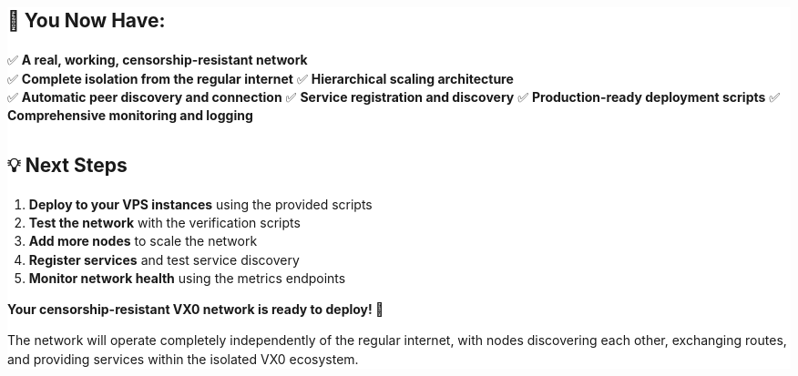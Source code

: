 ## 🎉 **You Now Have:**

✅ **A real, working, censorship-resistant network**  
✅ **Complete isolation from the regular internet**
✅ **Hierarchical scaling architecture**  
✅ **Automatic peer discovery and connection**
✅ **Service registration and discovery**
✅ **Production-ready deployment scripts**
✅ **Comprehensive monitoring and logging**

## 💡 **Next Steps**

1. **Deploy to your VPS instances** using the provided scripts
2. **Test the network** with the verification scripts
3. **Add more nodes** to scale the network
4. **Register services** and test service discovery
5. **Monitor network health** using the metrics endpoints

**Your censorship-resistant VX0 network is ready to deploy! 🌟**

The network will operate completely independently of the regular internet, with nodes discovering each other, exchanging routes, and providing services within the isolated VX0 ecosystem.